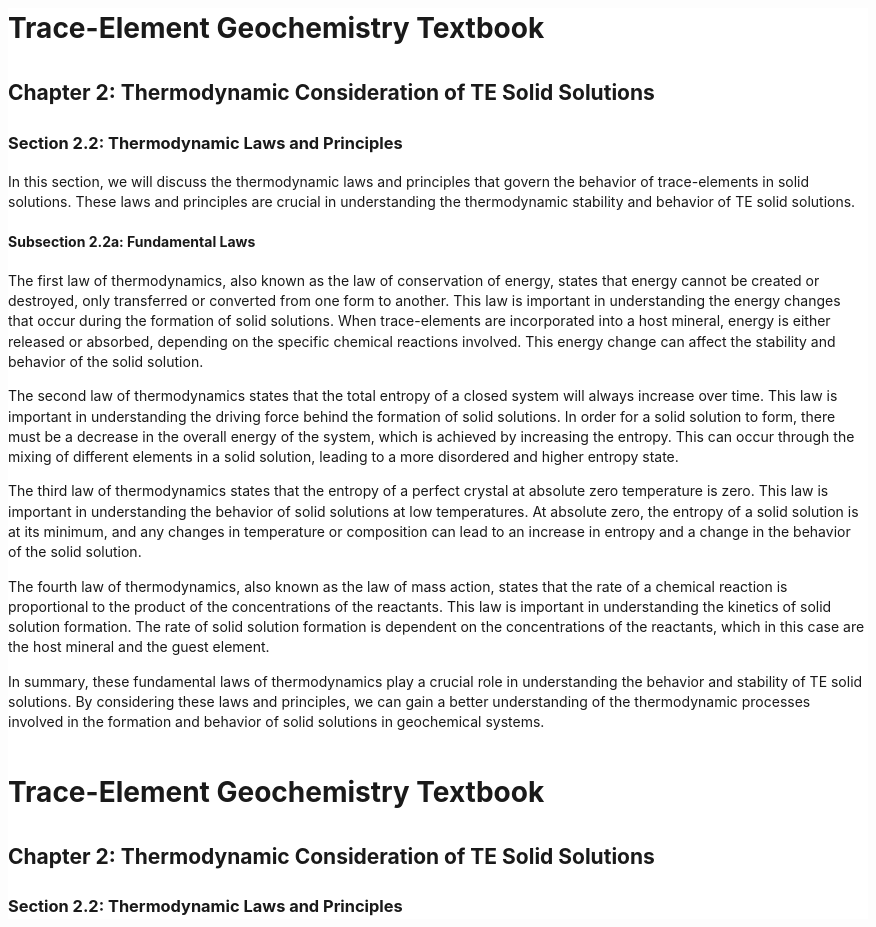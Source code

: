 
# Trace-Element Geochemistry Textbook

## Chapter 2: Thermodynamic Consideration of TE Solid Solutions

### Section 2.2: Thermodynamic Laws and Principles

In this section, we will discuss the thermodynamic laws and principles that govern the behavior of trace-elements in solid solutions. These laws and principles are crucial in understanding the thermodynamic stability and behavior of TE solid solutions.

#### Subsection 2.2a: Fundamental Laws

The first law of thermodynamics, also known as the law of conservation of energy, states that energy cannot be created or destroyed, only transferred or converted from one form to another. This law is important in understanding the energy changes that occur during the formation of solid solutions. When trace-elements are incorporated into a host mineral, energy is either released or absorbed, depending on the specific chemical reactions involved. This energy change can affect the stability and behavior of the solid solution.

The second law of thermodynamics states that the total entropy of a closed system will always increase over time. This law is important in understanding the driving force behind the formation of solid solutions. In order for a solid solution to form, there must be a decrease in the overall energy of the system, which is achieved by increasing the entropy. This can occur through the mixing of different elements in a solid solution, leading to a more disordered and higher entropy state.

The third law of thermodynamics states that the entropy of a perfect crystal at absolute zero temperature is zero. This law is important in understanding the behavior of solid solutions at low temperatures. At absolute zero, the entropy of a solid solution is at its minimum, and any changes in temperature or composition can lead to an increase in entropy and a change in the behavior of the solid solution.

The fourth law of thermodynamics, also known as the law of mass action, states that the rate of a chemical reaction is proportional to the product of the concentrations of the reactants. This law is important in understanding the kinetics of solid solution formation. The rate of solid solution formation is dependent on the concentrations of the reactants, which in this case are the host mineral and the guest element.

In summary, these fundamental laws of thermodynamics play a crucial role in understanding the behavior and stability of TE solid solutions. By considering these laws and principles, we can gain a better understanding of the thermodynamic processes involved in the formation and behavior of solid solutions in geochemical systems.


# Trace-Element Geochemistry Textbook

## Chapter 2: Thermodynamic Consideration of TE Solid Solutions

### Section 2.2: Thermodynamic Laws and Principles
